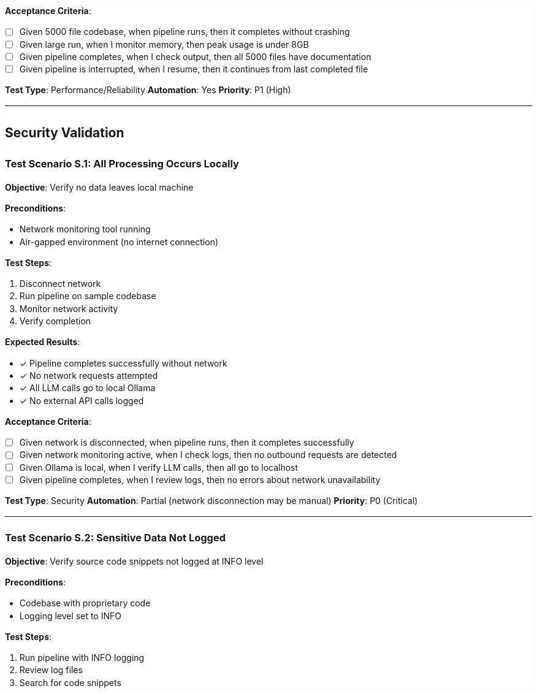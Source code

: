**Acceptance Criteria**:
- [ ] Given 5000 file codebase, when pipeline runs, then it completes without crashing
- [ ] Given large run, when I monitor memory, then peak usage is under 8GB
- [ ] Given pipeline completes, when I check output, then all 5000 files have documentation
- [ ] Given pipeline is interrupted, when I resume, then it continues from last completed file

**Test Type**: Performance/Reliability
**Automation**: Yes
**Priority**: P1 (High)

---

## Security Validation

### Test Scenario S.1: All Processing Occurs Locally

**Objective**: Verify no data leaves local machine

**Preconditions**:
- Network monitoring tool running
- Air-gapped environment (no internet connection)

**Test Steps**:
1. Disconnect network
2. Run pipeline on sample codebase
3. Monitor network activity
4. Verify completion

**Expected Results**:
- ✓ Pipeline completes successfully without network
- ✓ No network requests attempted
- ✓ All LLM calls go to local Ollama
- ✓ No external API calls logged

**Acceptance Criteria**:
- [ ] Given network is disconnected, when pipeline runs, then it completes successfully
- [ ] Given network monitoring active, when I check logs, then no outbound requests are detected
- [ ] Given Ollama is local, when I verify LLM calls, then all go to localhost
- [ ] Given pipeline completes, when I review logs, then no errors about network unavailability

**Test Type**: Security
**Automation**: Partial (network disconnection may be manual)
**Priority**: P0 (Critical)

---

### Test Scenario S.2: Sensitive Data Not Logged

**Objective**: Verify source code snippets not logged at INFO level

**Preconditions**:
- Codebase with proprietary code
- Logging level set to INFO

**Test Steps**:
1. Run pipeline with INFO logging
2. Review log files
3. Search for code snippets
